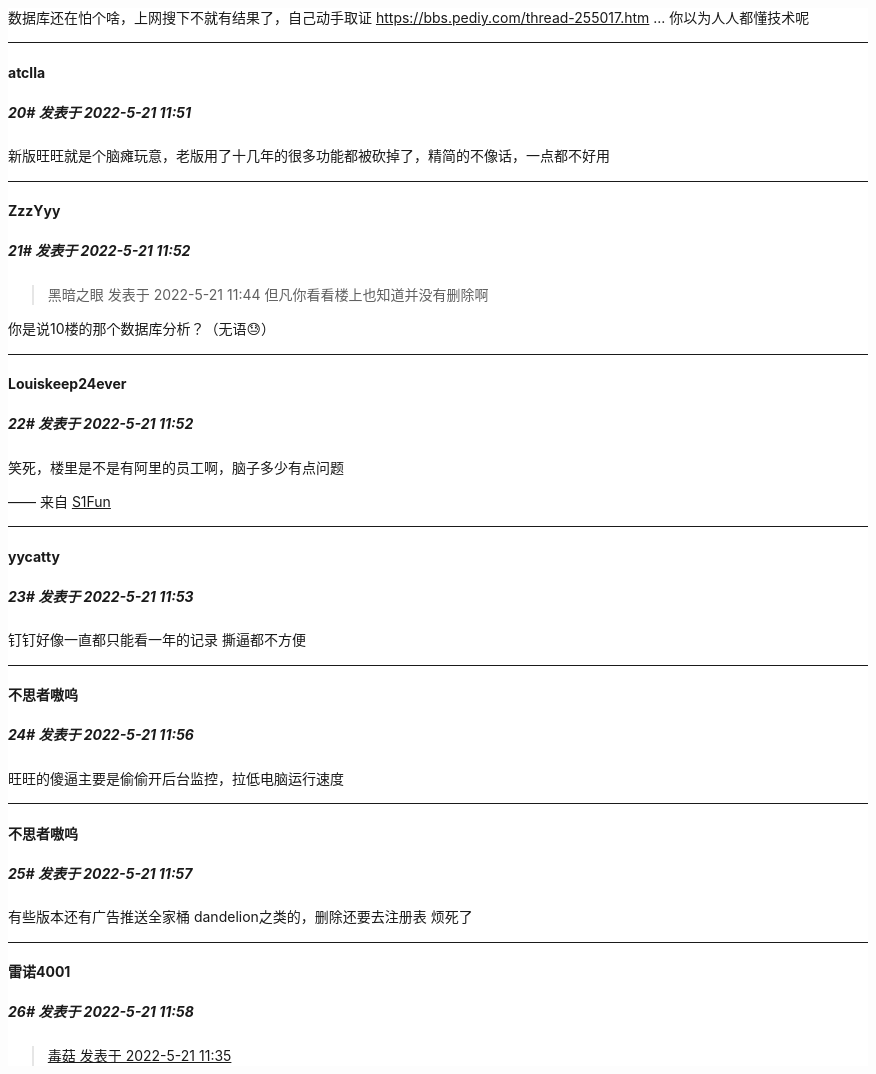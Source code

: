 数据库还在怕个啥，上网搜下不就有结果了，自己动手取证 https://bbs.pediy.com/thread-255017.htm ...</blockquote>
你以为人人都懂技术呢

*****

####  atclla  
##### 20#       发表于 2022-5-21 11:51

新版旺旺就是个脑瘫玩意，老版用了十几年的很多功能都被砍掉了，精简的不像话，一点都不好用

*****

####  ZzzYyy  
##### 21#       发表于 2022-5-21 11:52

<blockquote>黑暗之眼 发表于 2022-5-21 11:44
但凡你看看楼上也知道并没有删除啊</blockquote>
你是说10楼的那个数据库分析？（无语😓）

*****

####  Louiskeep24ever  
##### 22#       发表于 2022-5-21 11:52

笑死，楼里是不是有阿里的员工啊，脑子多少有点问题

—— 来自 [S1Fun](https://s1fun.koalcat.com)

*****

####  yycatty  
##### 23#       发表于 2022-5-21 11:53

钉钉好像一直都只能看一年的记录 撕逼都不方便

*****

####  不思者嗷呜  
##### 24#       发表于 2022-5-21 11:56

旺旺的傻逼主要是偷偷开后台监控，拉低电脑运行速度

*****

####  不思者嗷呜  
##### 25#       发表于 2022-5-21 11:57

有些版本还有广告推送全家桶 dandelion之类的，删除还要去注册表 烦死了

*****

####  雷诺4001  
##### 26#       发表于 2022-5-21 11:58

<blockquote><a href="httphttps://bbs.saraba1st.com/2b/forum.php?mod=redirect&amp;goto=findpost&amp;pid=55930419&amp;ptid=2070632" target="_blank">毒菇 发表于 2022-5-21 11:35</a>
